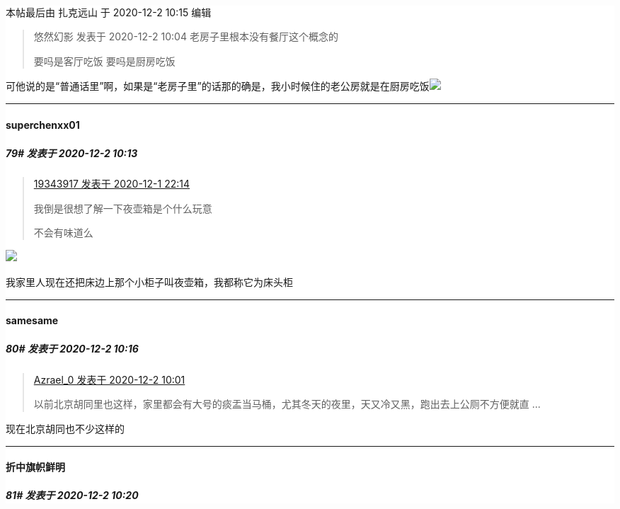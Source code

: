 

 本帖最后由 扎克远山 于 2020-12-2 10:15 编辑 
<blockquote>悠然幻影 发表于 2020-12-2 10:04
老房子里根本没有餐厅这个概念的


要吗是客厅吃饭 要吗是厨房吃饭</blockquote>
可他说的是“普通话里”啊，如果是“老房子里”的话那的确是，我小时候住的老公房就是在厨房吃饭<img src="https://static.saraba1st.com/image/smiley/face2017/068.png" referrerpolicy="no-referrer">







*****

####  superchenxx01  
##### 79#       发表于 2020-12-2 10:13



<blockquote><a href="httphttps://bbs.saraba1st.com/2b/forum.php?mod=redirect&amp;goto=findpost&amp;pid=49580596&amp;ptid=1975253" target="_blank">19343917 发表于 2020-12-1 22:14</a>

我倒是很想了解一下夜壶箱是个什么玩意


不会有味道么</blockquote>
<img src="https://static.saraba1st.com/image/smiley/face2017/003.png" referrerpolicy="no-referrer">

我家里人现在还把床边上那个小柜子叫夜壶箱，我都称它为床头柜







*****

####  samesame  
##### 80#       发表于 2020-12-2 10:16



<blockquote><a href="httphttps://bbs.saraba1st.com/2b/forum.php?mod=redirect&amp;goto=findpost&amp;pid=49583453&amp;ptid=1975253" target="_blank">Azrael_0 发表于 2020-12-2 10:01</a>

以前北京胡同里也这样，家里都会有大号的痰盂当马桶，尤其冬天的夜里，天又冷又黑，跑出去上公厕不方便就直 ...</blockquote>
现在北京胡同也不少这样的







*****

####  折中旗帜鲜明  
##### 81#       发表于 2020-12-2 10:20


